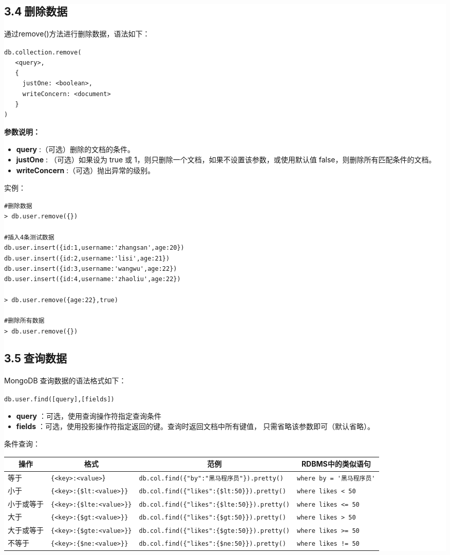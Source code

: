 ## 3.4 删除数据

通过remove()方法进行删除数据，语法如下：

~~~shell
db.collection.remove(
   <query>,
   {
     justOne: <boolean>,
     writeConcern: <document>
   }
)
~~~

**参数说明：**

- **query** :（可选）删除的文档的条件。
- **justOne** : （可选）如果设为 true 或 1，则只删除一个文档，如果不设置该参数，或使用默认值 false，则删除所有匹配条件的文档。
- **writeConcern** :（可选）抛出异常的级别。

实例：

~~~shell
#删除数据
> db.user.remove({})

#插入4条测试数据
db.user.insert({id:1,username:'zhangsan',age:20})
db.user.insert({id:2,username:'lisi',age:21})
db.user.insert({id:3,username:'wangwu',age:22})
db.user.insert({id:4,username:'zhaoliu',age:22})

> db.user.remove({age:22},true)

#删除所有数据
> db.user.remove({})
~~~

## 3.5 查询数据

MongoDB 查询数据的语法格式如下：

```
db.user.find([query],[fields])
```

- **query** ：可选，使用查询操作符指定查询条件
- **fields** ：可选，使用投影操作符指定返回的键。查询时返回文档中所有键值， 只需省略该参数即可（默认省略）。

条件查询：

| 操作       | 格式                     | 范例                                        | RDBMS中的类似语句         |
| ---------- | ------------------------ | ------------------------------------------- | ------------------------- |
| 等于       | `{<key>:<value>`}        | `db.col.find({"by":"黑马程序员"}).pretty()` | `where by = '黑马程序员'` |
| 小于       | `{<key>:{$lt:<value>}}`  | `db.col.find({"likes":{$lt:50}}).pretty()`  | `where likes < 50`        |
| 小于或等于 | `{<key>:{$lte:<value>}}` | `db.col.find({"likes":{$lte:50}}).pretty()` | `where likes <= 50`       |
| 大于       | `{<key>:{$gt:<value>}}`  | `db.col.find({"likes":{$gt:50}}).pretty()`  | `where likes > 50`        |
| 大于或等于 | `{<key>:{$gte:<value>}}` | `db.col.find({"likes":{$gte:50}}).pretty()` | `where likes >= 50`       |
| 不等于     | `{<key>:{$ne:<value>}}`  | `db.col.find({"likes":{$ne:50}}).pretty()`  | `where likes != 50`       |
